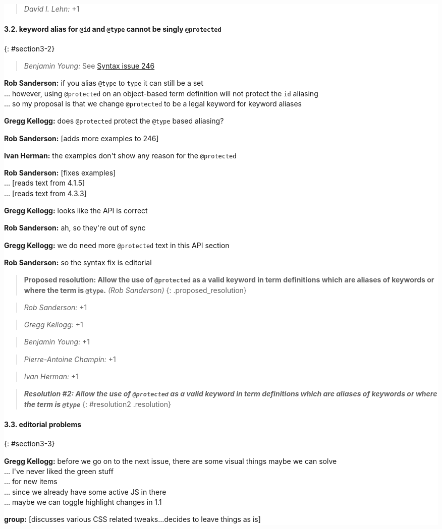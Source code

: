> *David I. Lehn:* +1

#### 3.2. keyword alias for `@id` and `@type` cannot be singly `@protected`
{: #section3-2}

> *Benjamin Young:* See [Syntax issue 246](https://github.com/w3c/json-ld-syntax/issues/246)

**Rob Sanderson:** if you alias `@type` to `type` it can still be a set  
… however, using `@protected` on an object-based term definition will not protect the `id` aliasing  
… so my proposal is that we change `@protected` to be a legal keyword for keyword aliases  

**Gregg Kellogg:** does `@protected` protect the `@type` based aliasing?  

**Rob Sanderson:** [adds more examples to 246]  

**Ivan Herman:** the examples don't show any reason for the `@protected`  

**Rob Sanderson:** [fixes examples]  
… [reads text from 4.1.5]  
… [reads text from 4.3.3]  

**Gregg Kellogg:** looks like the API is correct  

**Rob Sanderson:** ah, so they're out of sync  

**Gregg Kellogg:** we do need more `@protected` text in this API section  

**Rob Sanderson:** so the syntax fix is editorial  

> **Proposed resolution: Allow the use of `@protected` as a valid keyword in term definitions which are aliases of keywords or where the term is `@type`.** *(Rob Sanderson)*
{: .proposed_resolution}

> *Rob Sanderson:* +1

> *Gregg Kellogg:* +1

> *Benjamin Young:* +1

> *Pierre-Antoine Champin:* +1

> *Ivan Herman:* +1

> ***Resolution #2: Allow the use of `@protected` as a valid keyword in term definitions which are aliases of keywords or where the term is `@type`***
{: #resolution2 .resolution}

#### 3.3. editorial problems
{: #section3-3}

**Gregg Kellogg:** before we go on to the next issue, there are some visual things maybe we can solve  
… I've never liked the green stuff  
… for new items  
… since we already have some active JS in there  
… maybe we can toggle highlight changes in 1.1  

**group:** [discusses various CSS related tweaks...decides to leave things as is]  

